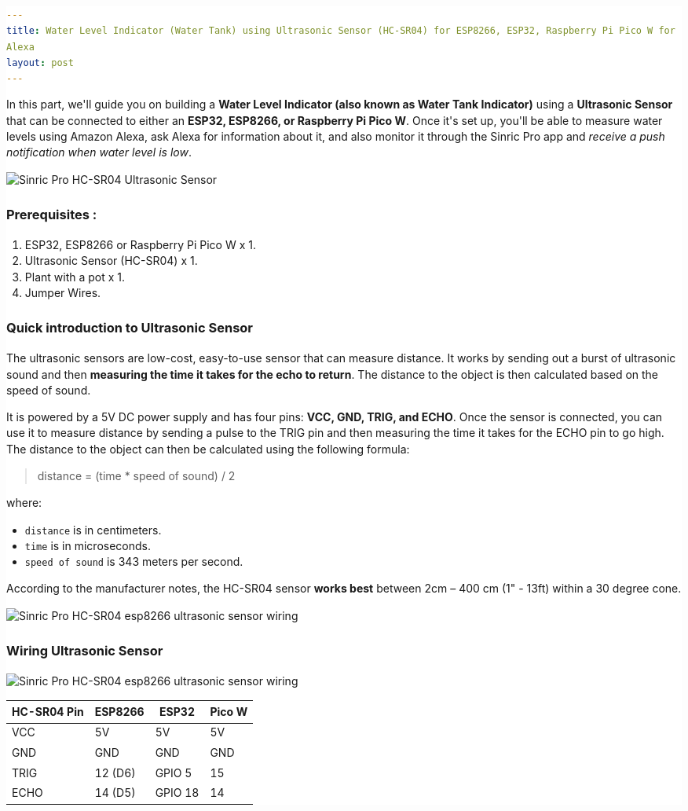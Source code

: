```yaml
---
title: Water Level Indicator (Water Tank) using Ultrasonic Sensor (HC-SR04) for ESP8266, ESP32, Raspberry Pi Pico W for Alexa
layout: post
---
```

 
In this part, we'll guide you on building a **Water Level Indicator (also known as Water Tank Indicator)** using a **Ultrasonic Sensor** that can be connected to either an **ESP32, ESP8266, or Raspberry Pi Pico W**. Once it's set up, you'll be able to measure water levels using Amazon Alexa, ask Alexa for information about it, and also monitor it through the Sinric Pro app and *receive a push notification when water level is low*.

![Sinric Pro HC-SR04 Ultrasonic Sensor ](https://help.sinric.pro/public/img/sinricpro-water-tank-HC-SR04-intro.png)

### Prerequisites : 
1. ESP32, ESP8266 or Raspberry Pi Pico W x 1.
2. Ultrasonic Sensor (HC-SR04) x 1.
3. Plant with a pot x 1.
4. Jumper Wires.

 

### Quick introduction to Ultrasonic Sensor
The ultrasonic sensors are low-cost, easy-to-use sensor that can measure distance. It works by sending out a burst of ultrasonic sound and then **measuring the time it takes for the echo to return**. The distance to the object is then calculated based on the speed of sound.  

It is powered by a 5V DC power supply and has four pins: **VCC, GND, TRIG, and ECHO**. Once the sensor is connected, you can use it to measure distance by sending a pulse to the TRIG pin and then measuring the time it takes for the ECHO pin to go high. The distance to the object can then be calculated using the following formula:

> distance = (time * speed of sound) / 2

where:

- `distance` is in centimeters.
- `time` is in microseconds.
- `speed of sound` is 343 meters per second. 
 
According to the manufacturer notes, the HC-SR04 sensor **works best** between 2cm – 400 cm (1" - 13ft) within a 30 degree cone.  

![Sinric Pro HC-SR04 esp8266 ultrasonic sensor wiring](https://help.sinric.pro/public/img/HC-SR04-ultrasonic-sensor-practical-test.png) 

### Wiring Ultrasonic Sensor
![Sinric Pro HC-SR04 esp8266 ultrasonic sensor wiring](https://help.sinric.pro/public/img/HC-SR04-ultrasonic-sensor-wiring.png) 

| HC-SR04 Pin | ESP8266 | ESP32    | Pico W |
| --------- | ------- | -------    | -------    |
| VCC       |    5V   | 5V         | 5V         |
| GND       |    GND  | GND        | GND        |
| TRIG      |    12 (D6)  | GPIO 5  | 15        |
| ECHO      |    14 (D5)  | GPIO 18 | 14        |
